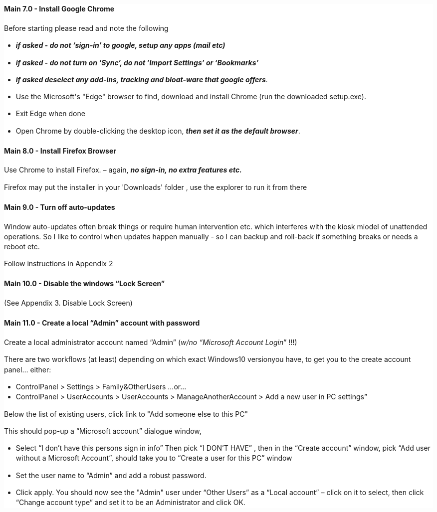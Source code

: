 #### Main 7.0 - Install Google Chrome

Before starting please read and note the following

- ***if asked - do not ‘sign-in’ to google, setup any apps (mail etc)***

- ***if asked - do not turn on ‘Sync’, do not ’Import Settings’ or ‘Bookmarks’***

- ***if asked deselect any add-ins, tracking and bloat-ware that google offers**.*

- Use the Microsoft's "Edge" browser to find, download and install Chrome (run the downloaded setup.exe).

- Exit Edge when done 

- Open Chrome by double-clicking the desktop icon, ***then set it as the default browser***.


#### Main 8.0 - Install Firefox Browser

Use Chrome to install Firefox. – again, ***no sign-in, no extra features etc.***

Firefox may put the installer in your 'Downloads' folder , use the explorer to run it from there 

#### Main 9.0 - Turn off auto-updates

Window auto-updates often break things or require human intervention etc. which interferes with the kiosk miodel of unattended operations. So I like to control when updates happen manually - so I can backup and roll-back if something breaks or needs a reboot etc.

 Follow instructions in Appendix 2

#### Main 10.0 - Disable the windows “Lock Screen” 

(See Appendix 3. Disable Lock Screen)

#### Main 11.0 - Create a local “Admin” account with password

 Create a local administrator account named “Admin” (*w/no “Microsoft Account Login*” !!!)

There are two workflows (at least) depending on which exact Windows10 versionyou have,  to get you to the create account panel… either:

* ControlPanel > Settings > Family&OtherUsers ...or… 
* ControlPanel > UserAccounts > UserAccounts > ManageAnotherAccount >  Add a new user in PC settings”

Below the list of existing users, click link to "Add someone else to this PC"

This should pop-up a “Microsoft account” dialogue window,

* Select “I don’t have this persons sign in info” Then pick “I DON’T HAVE” , then in the “Create account” window, pick “Add user without a Microsoft Account”, should take you to “Create a user for this PC” window

* Set the user name to “Admin” and add a robust password.

* Click apply. You should now see the "Admin" user under “Other Users” as a “Local account” – click on it to select, then click “Change account type” and set it to be an Administrator and click OK.
